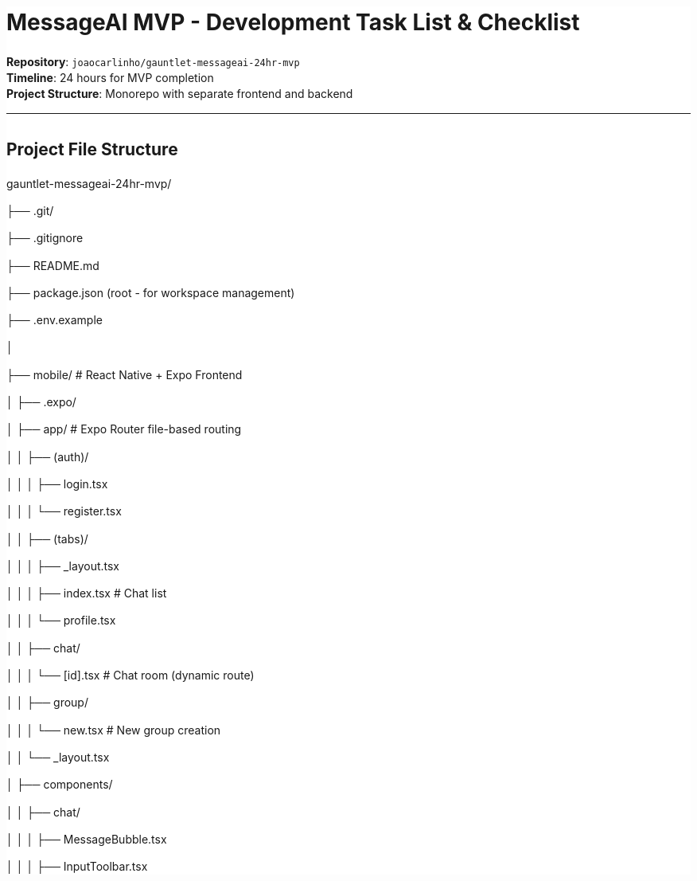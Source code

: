 # **MessageAI MVP \- Development Task List & Checklist**

**Repository**: `joaocarlinho/gauntlet-messageai-24hr-mvp`  
 **Timeline**: 24 hours for MVP completion  
 **Project Structure**: Monorepo with separate frontend and backend

---

## **Project File Structure**

gauntlet-messageai-24hr-mvp/

├── .git/

├── .gitignore

├── README.md

├── package.json (root \- for workspace management)

├── .env.example

│

├── mobile/                          \# React Native \+ Expo Frontend

│   ├── .expo/

│   ├── app/                         \# Expo Router file-based routing

│   │   ├── (auth)/

│   │   │   ├── login.tsx

│   │   │   └── register.tsx

│   │   ├── (tabs)/

│   │   │   ├── \_layout.tsx

│   │   │   ├── index.tsx           \# Chat list

│   │   │   └── profile.tsx

│   │   ├── chat/

│   │   │   └── \[id\].tsx            \# Chat room (dynamic route)

│   │   ├── group/

│   │   │   └── new.tsx             \# New group creation

│   │   └── \_layout.tsx

│   ├── components/

│   │   ├── chat/

│   │   │   ├── MessageBubble.tsx

│   │   │   ├── InputToolbar.tsx
